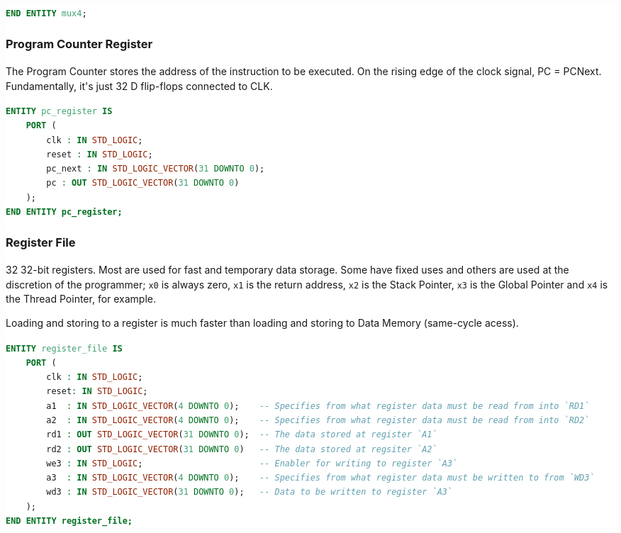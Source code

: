 ```vhdl
END ENTITY mux4;
```

### Program Counter Register

The Program Counter stores the address of the instruction to be executed. On the rising edge of the clock signal, PC = PCNext. Fundamentally, it's just 32 D flip-flops connected to CLK.

```vhdl
ENTITY pc_register IS
    PORT (
        clk : IN STD_LOGIC;
        reset : IN STD_LOGIC;
        pc_next : IN STD_LOGIC_VECTOR(31 DOWNTO 0);
        pc : OUT STD_LOGIC_VECTOR(31 DOWNTO 0)
    );
END ENTITY pc_register;
```

### Register File

32 32-bit registers. Most are used for fast and temporary data storage. Some have fixed uses and others are used at the discretion of the programmer; `x0` is always zero, `x1` is the return address, `x2` is the Stack Pointer, `x3` is the Global Pointer and `x4` is the Thread Pointer, for example.

Loading and storing to a register is much faster than loading and storing to Data Memory (same-cycle acess).

```vhdl
ENTITY register_file IS
    PORT (
        clk : IN STD_LOGIC;
        reset: IN STD_LOGIC;
        a1  : IN STD_LOGIC_VECTOR(4 DOWNTO 0);    -- Specifies from what register data must be read from into `RD1`
        a2  : IN STD_LOGIC_VECTOR(4 DOWNTO 0);    -- Specifies from what register data must be read from into `RD2`
        rd1 : OUT STD_LOGIC_VECTOR(31 DOWNTO 0);  -- The data stored at register `A1`
        rd2 : OUT STD_LOGIC_VECTOR(31 DOWNTO 0)   -- The data stored at regsiter `A2`
        we3 : IN STD_LOGIC;                       -- Enabler for writing to register `A3`
        a3  : IN STD_LOGIC_VECTOR(4 DOWNTO 0);    -- Specifies from what register data must be written to from `WD3`
        wd3 : IN STD_LOGIC_VECTOR(31 DOWNTO 0);   -- Data to be written to register `A3`
    );
END ENTITY register_file;
```
